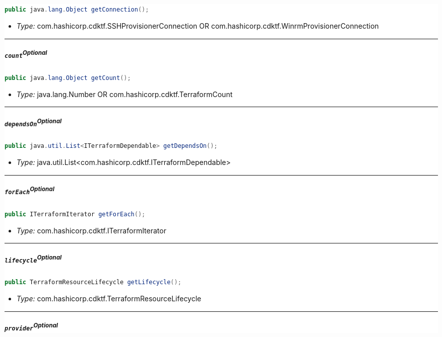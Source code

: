 ```java
public java.lang.Object getConnection();
```

- *Type:* com.hashicorp.cdktf.SSHProvisionerConnection OR com.hashicorp.cdktf.WinrmProvisionerConnection

---

##### `count`<sup>Optional</sup> <a name="count" id="@cdktf/provider-snowflake.maskingPolicy.MaskingPolicyConfig.property.count"></a>

```java
public java.lang.Object getCount();
```

- *Type:* java.lang.Number OR com.hashicorp.cdktf.TerraformCount

---

##### `dependsOn`<sup>Optional</sup> <a name="dependsOn" id="@cdktf/provider-snowflake.maskingPolicy.MaskingPolicyConfig.property.dependsOn"></a>

```java
public java.util.List<ITerraformDependable> getDependsOn();
```

- *Type:* java.util.List<com.hashicorp.cdktf.ITerraformDependable>

---

##### `forEach`<sup>Optional</sup> <a name="forEach" id="@cdktf/provider-snowflake.maskingPolicy.MaskingPolicyConfig.property.forEach"></a>

```java
public ITerraformIterator getForEach();
```

- *Type:* com.hashicorp.cdktf.ITerraformIterator

---

##### `lifecycle`<sup>Optional</sup> <a name="lifecycle" id="@cdktf/provider-snowflake.maskingPolicy.MaskingPolicyConfig.property.lifecycle"></a>

```java
public TerraformResourceLifecycle getLifecycle();
```

- *Type:* com.hashicorp.cdktf.TerraformResourceLifecycle

---

##### `provider`<sup>Optional</sup> <a name="provider" id="@cdktf/provider-snowflake.maskingPolicy.MaskingPolicyConfig.property.provider"></a>
